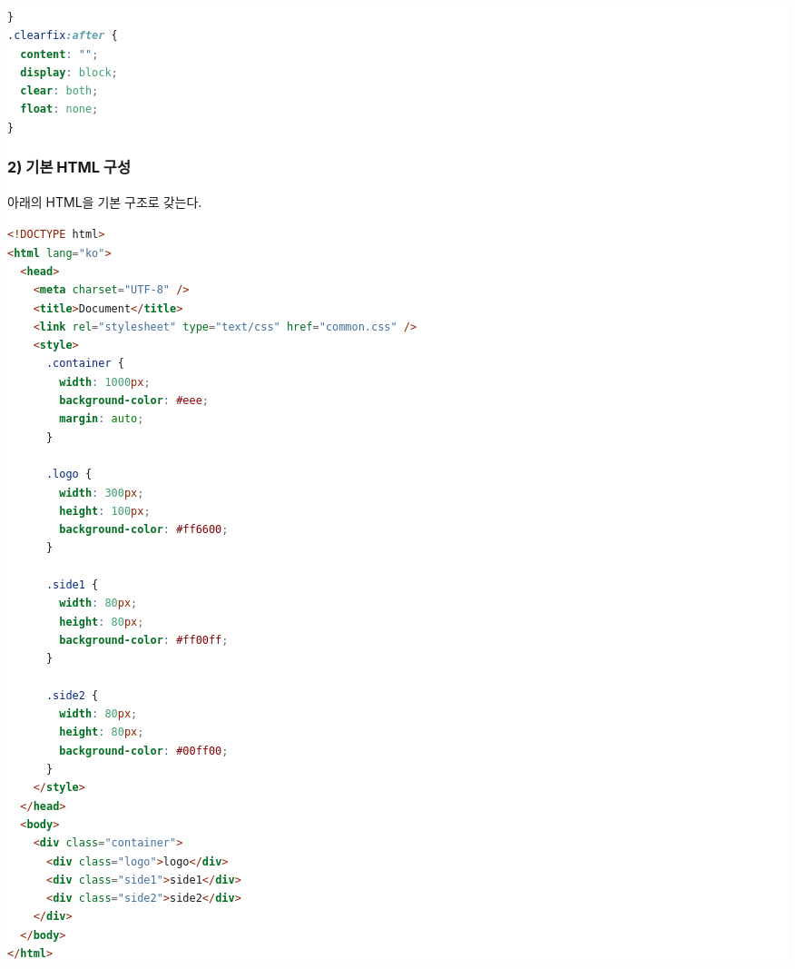 ```css
}
.clearfix:after {
  content: "";
  display: block;
  clear: both;
  float: none;
}
```

### 2) 기본 HTML 구성

아래의 HTML을 기본 구조로 갖는다.

```html
<!DOCTYPE html>
<html lang="ko">
  <head>
    <meta charset="UTF-8" />
    <title>Document</title>
    <link rel="stylesheet" type="text/css" href="common.css" />
    <style>
      .container {
        width: 1000px;
        background-color: #eee;
        margin: auto;
      }

      .logo {
        width: 300px;
        height: 100px;
        background-color: #ff6600;
      }

      .side1 {
        width: 80px;
        height: 80px;
        background-color: #ff00ff;
      }

      .side2 {
        width: 80px;
        height: 80px;
        background-color: #00ff00;
      }
    </style>
  </head>
  <body>
    <div class="container">
      <div class="logo">logo</div>
      <div class="side1">side1</div>
      <div class="side2">side2</div>
    </div>
  </body>
</html>
```
